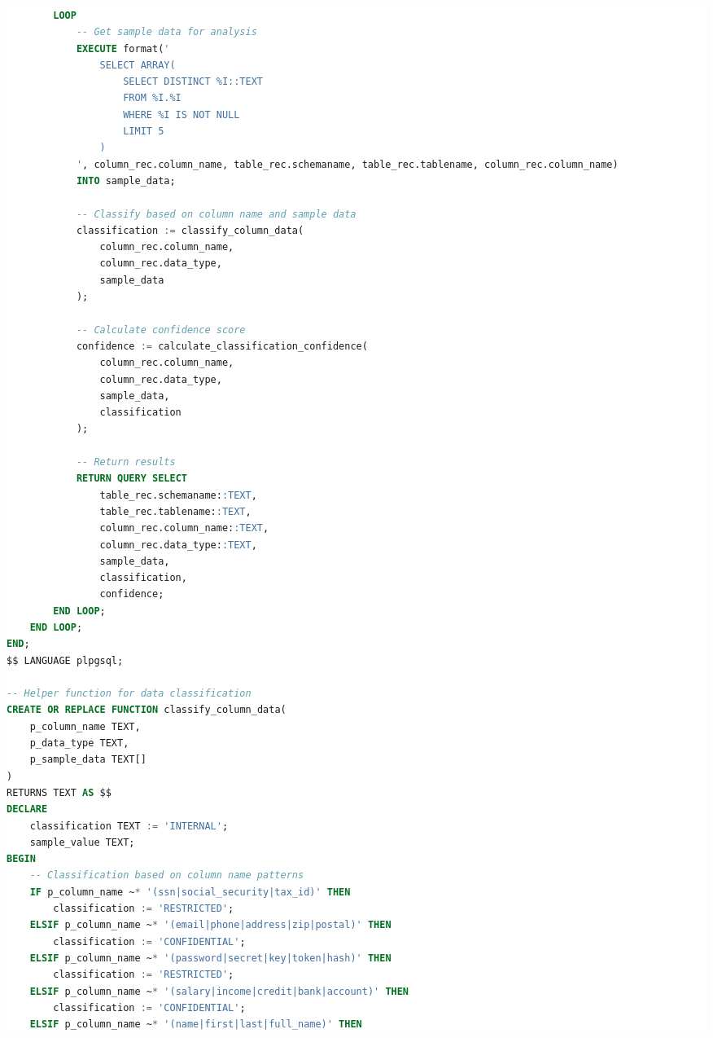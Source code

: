 ```sql
        LOOP
            -- Get sample data for analysis
            EXECUTE format('
                SELECT ARRAY(
                    SELECT DISTINCT %I::TEXT
                    FROM %I.%I
                    WHERE %I IS NOT NULL
                    LIMIT 5
                )
            ', column_rec.column_name, table_rec.schemaname, table_rec.tablename, column_rec.column_name)
            INTO sample_data;

            -- Classify based on column name and sample data
            classification := classify_column_data(
                column_rec.column_name,
                column_rec.data_type,
                sample_data
            );

            -- Calculate confidence score
            confidence := calculate_classification_confidence(
                column_rec.column_name,
                column_rec.data_type,
                sample_data,
                classification
            );

            -- Return results
            RETURN QUERY SELECT
                table_rec.schemaname::TEXT,
                table_rec.tablename::TEXT,
                column_rec.column_name::TEXT,
                column_rec.data_type::TEXT,
                sample_data,
                classification,
                confidence;
        END LOOP;
    END LOOP;
END;
$$ LANGUAGE plpgsql;

-- Helper function for data classification
CREATE OR REPLACE FUNCTION classify_column_data(
    p_column_name TEXT,
    p_data_type TEXT,
    p_sample_data TEXT[]
)
RETURNS TEXT AS $$
DECLARE
    classification TEXT := 'INTERNAL';
    sample_value TEXT;
BEGIN
    -- Classification based on column name patterns
    IF p_column_name ~* '(ssn|social_security|tax_id)' THEN
        classification := 'RESTRICTED';
    ELSIF p_column_name ~* '(email|phone|address|zip|postal)' THEN
        classification := 'CONFIDENTIAL';
    ELSIF p_column_name ~* '(password|secret|key|token|hash)' THEN
        classification := 'RESTRICTED';
    ELSIF p_column_name ~* '(salary|income|credit|bank|account)' THEN
        classification := 'CONFIDENTIAL';
    ELSIF p_column_name ~* '(name|first|last|full_name)' THEN
```